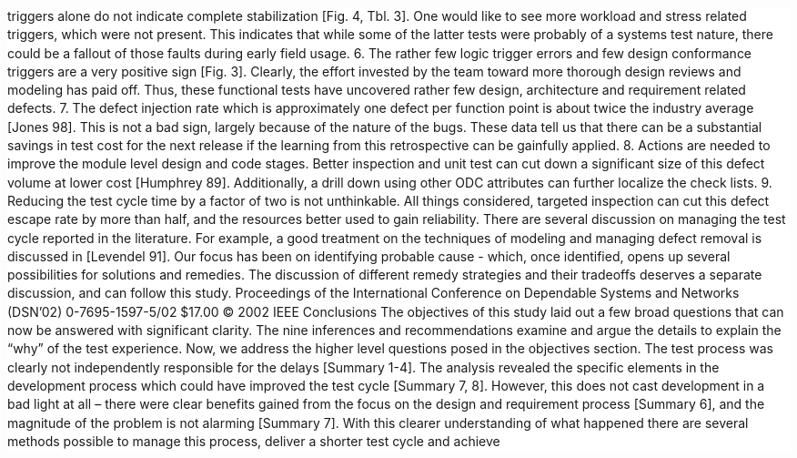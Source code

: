 triggers alone do not indicate complete
stabilization [Fig. 4, Tbl. 3]. One would like to
see more workload and stress related triggers,
which were not present. This indicates that while
some of the latter tests were probably of a
systems test nature, there could be a fallout of
those faults during early field usage.
6. The rather few logic trigger errors and few design
conformance triggers are a very positive sign
[Fig. 3]. Clearly, the effort invested by the team
toward more thorough design reviews and
modeling has paid off. Thus, these functional
tests have uncovered rather few design,
architecture and requirement related defects.
7. The defect injection rate which is approximately
one defect per function point is about twice the
industry average [Jones 98]. This is not a bad
sign, largely because of the nature of the bugs.
These data tell us that there can be a substantial
savings in test cost for the next release if the
learning from this retrospective can be gainfully
applied.
8. Actions are needed to improve the module level
design and code stages. Better inspection and
unit test can cut down a significant size of this
defect volume at lower cost [Humphrey 89].
Additionally, a drill down using other ODC
attributes can further localize the check lists.
9. Reducing the test cycle time by a factor of two is
not unthinkable. All things considered, targeted
inspection can cut this defect escape rate by more
than half, and the resources better used to gain
reliability. There are several discussion on
managing the test cycle reported in the literature.
For example, a good treatment on the techniques
of modeling and managing defect removal is
discussed in [Levendel 91]. Our focus has been
on identifying probable cause - which, once
identified, opens up several possibilities for
solutions and remedies. The discussion of
different remedy strategies and their tradeoffs
deserves a separate discussion, and can follow
this study.
Proceedings of the International Conference on Dependable Systems and Networks (DSN’02)
0-7695-1597-5/02 $17.00 © 2002 IEEE
Conclusions
The objectives of this study laid out a few broad
questions that can now be answered with significant
clarity. The nine inferences and recommendations
examine and argue the details to explain the “why”
of the test experience. Now, we address the higher
level questions posed in the objectives section.
The test process was clearly not independently
responsible for the delays [Summary 1-4]. The
analysis revealed the specific elements in the
development process which could have improved the
test cycle [Summary 7, 8]. However, this does not
cast development in a bad light at all – there were
clear benefits gained from the focus on the design
and requirement process [Summary 6], and the
magnitude of the problem is not alarming [Summary
7]. With this clearer understanding of what happened
there are several methods possible to manage this
process, deliver a shorter test cycle and achieve
